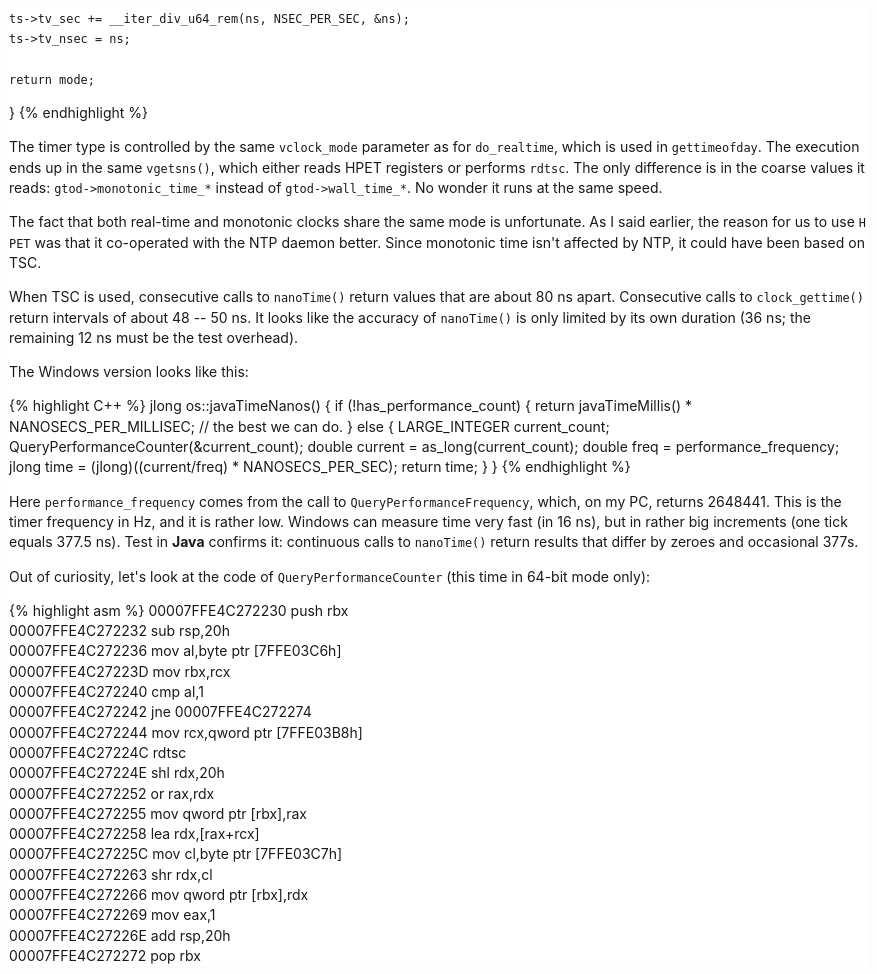     ts->tv_sec += __iter_div_u64_rem(ns, NSEC_PER_SEC, &ns);
    ts->tv_nsec = ns;

    return mode;
}
{% endhighlight %}

The timer type is controlled by the same `vclock_mode` parameter as for `do_realtime`, which is used in `gettimeofday`. The execution ends up in the same `vgetsns()`,
which either reads HPET registers or performs `rdtsc`. The only difference is in the coarse values it reads: `gtod->monotonic_time_*` instead of `gtod->wall_time_*`.
No wonder it runs at the same speed.

The fact that both real-time and monotonic clocks share the same mode is unfortunate. As I said earlier, the reason for us to use `HPET`
was that it co-operated with the NTP daemon better. Since monotonic time isn't affected by NTP, it could have been based on TSC.

When TSC is used, consecutive calls to `nanoTime()` return values that are about 80 ns apart. Consecutive calls to `clock_gettime()` return intervals of about 48 -- 50 ns.
It looks like the accuracy of `nanoTime()` is only limited by its own duration (36 ns; the remaining 12 ns must be the test overhead).

The Windows version looks like this:

{% highlight C++ %}
jlong os::javaTimeNanos() {
  if (!has_performance_count) {
    return javaTimeMillis() * NANOSECS_PER_MILLISEC; // the best we can do.
  } else {
    LARGE_INTEGER current_count;
    QueryPerformanceCounter(&current_count);
    double current = as_long(current_count);
    double freq = performance_frequency;
    jlong time = (jlong)((current/freq) * NANOSECS_PER_SEC);
    return time;
  }
}
{% endhighlight %}

Here `performance_frequency` comes from the call to `QueryPerformanceFrequency`, which, on my PC, returns 2648441. This is the timer frequency in Hz, and it is
rather low. Windows can measure time very fast (in 16 ns), but in rather big increments (one tick equals 377.5 ns). Test in **Java** confirms it: continuous
calls to `nanoTime()` return results that differ by zeroes and occasional 377s.

Out of curiosity, let's look at the code of `QueryPerformanceCounter` (this time in 64-bit mode only):

{% highlight asm %}
00007FFE4C272230  push        rbx  
00007FFE4C272232  sub         rsp,20h  
00007FFE4C272236  mov         al,byte ptr [7FFE03C6h]  
00007FFE4C27223D  mov         rbx,rcx  
00007FFE4C272240  cmp         al,1  
00007FFE4C272242  jne         00007FFE4C272274  
00007FFE4C272244  mov         rcx,qword ptr [7FFE03B8h]  
00007FFE4C27224C  rdtsc  
00007FFE4C27224E  shl         rdx,20h  
00007FFE4C272252  or          rax,rdx  
00007FFE4C272255  mov         qword ptr [rbx],rax  
00007FFE4C272258  lea         rdx,[rax+rcx]  
00007FFE4C27225C  mov         cl,byte ptr [7FFE03C7h]  
00007FFE4C272263  shr         rdx,cl  
00007FFE4C272266  mov         qword ptr [rbx],rdx  
00007FFE4C272269  mov         eax,1  
00007FFE4C27226E  add         rsp,20h  
00007FFE4C272272  pop         rbx  